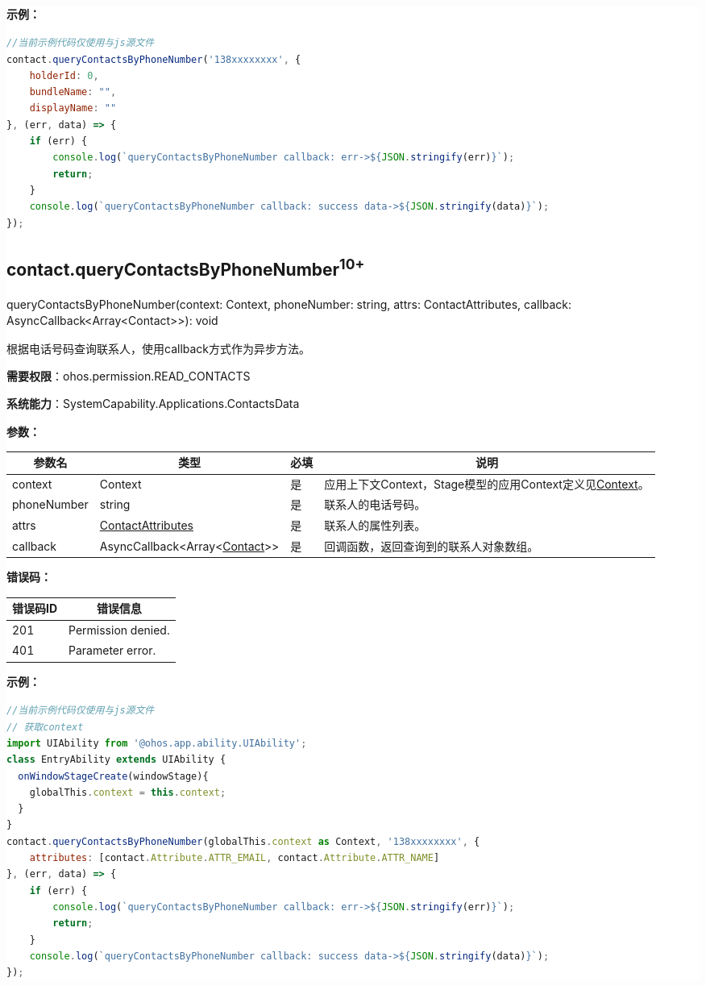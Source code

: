 **示例：**

  ```js
//当前示例代码仅使用与js源文件
  contact.queryContactsByPhoneNumber('138xxxxxxxx', {
      holderId: 0,
      bundleName: "",
      displayName: ""
  }, (err, data) => {
      if (err) {
          console.log(`queryContactsByPhoneNumber callback: err->${JSON.stringify(err)}`);
          return;
      }
      console.log(`queryContactsByPhoneNumber callback: success data->${JSON.stringify(data)}`);
  });
  ```

## contact.queryContactsByPhoneNumber<sup>10+</sup>

queryContactsByPhoneNumber(context: Context,  phoneNumber: string, attrs: ContactAttributes, callback: AsyncCallback&lt;Array&lt;Contact&gt;&gt;): void

根据电话号码查询联系人，使用callback方式作为异步方法。

**需要权限**：ohos.permission.READ_CONTACTS

**系统能力**：SystemCapability.Applications.ContactsData

**参数：**

| 参数名      | 类型                                                  | 必填 | 说明                                                         |
| ----------- | ----------------------------------------------------- | ---- | ------------------------------------------------------------ |
| context     | Context                                               | 是   | 应用上下文Context，Stage模型的应用Context定义见[Context](js-apis-inner-application-context.md)。 |
| phoneNumber | string                                                | 是   | 联系人的电话号码。                                           |
| attrs       | [ContactAttributes](#contactattributes)               | 是   | 联系人的属性列表。                                           |
| callback    | AsyncCallback&lt;Array&lt;[Contact](#contact)&gt;&gt; | 是   | 回调函数，返回查询到的联系人对象数组。                       |

**错误码：**

| 错误码ID | 错误信息           |
| -------- | ------------------ |
| 201      | Permission denied. |
| 401      | Parameter error.   |

**示例：**

  ```js
//当前示例代码仅使用与js源文件
  // 获取context
  import UIAbility from '@ohos.app.ability.UIAbility';
  class EntryAbility extends UIAbility {
    onWindowStageCreate(windowStage){
      globalThis.context = this.context;
    }
  }
  contact.queryContactsByPhoneNumber(globalThis.context as Context, '138xxxxxxxx', {
      attributes: [contact.Attribute.ATTR_EMAIL, contact.Attribute.ATTR_NAME]
  }, (err, data) => {
      if (err) {
          console.log(`queryContactsByPhoneNumber callback: err->${JSON.stringify(err)}`);
          return;
      }
      console.log(`queryContactsByPhoneNumber callback: success data->${JSON.stringify(data)}`);
  });
  ```